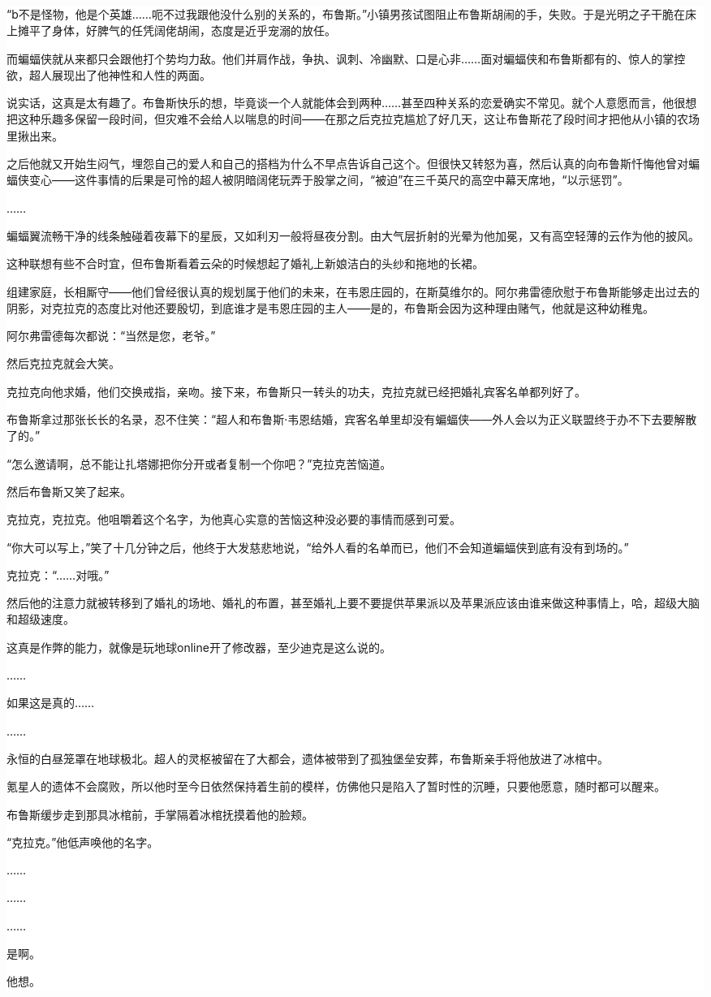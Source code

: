 “b不是怪物，他是个英雄……呃不过我跟他没什么别的关系的，布鲁斯。”小镇男孩试图阻止布鲁斯胡闹的手，失败。于是光明之子干脆在床上摊平了身体，好脾气的任凭阔佬胡闹，态度是近乎宠溺的放任。

而蝙蝠侠就从来都只会跟他打个势均力敌。他们并肩作战，争执、讽刺、冷幽默、口是心非……面对蝙蝠侠和布鲁斯都有的、惊人的掌控欲，超人展现出了他神性和人性的两面。

说实话，这真是太有趣了。布鲁斯快乐的想，毕竟谈一个人就能体会到两种……甚至四种关系的恋爱确实不常见。就个人意愿而言，他很想把这种乐趣多保留一段时间，但灾难不会给人以喘息的时间——在那之后克拉克尴尬了好几天，这让布鲁斯花了段时间才把他从小镇的农场里揪出来。

之后他就又开始生闷气，埋怨自己的爱人和自己的搭档为什么不早点告诉自己这个。但很快又转怒为喜，然后认真的向布鲁斯忏悔他曾对蝙蝠侠变心——这件事情的后果是可怜的超人被阴暗阔佬玩弄于股掌之间，“被迫”在三千英尺的高空中幕天席地，“以示惩罚”。

……

蝙蝠翼流畅干净的线条触碰着夜幕下的星辰，又如利刃一般将昼夜分割。由大气层折射的光晕为他加冕，又有高空轻薄的云作为他的披风。

这种联想有些不合时宜，但布鲁斯看着云朵的时候想起了婚礼上新娘洁白的头纱和拖地的长裙。

组建家庭，长相厮守——他们曾经很认真的规划属于他们的未来，在韦恩庄园的，在斯莫维尔的。阿尔弗雷德欣慰于布鲁斯能够走出过去的阴影，对克拉克的态度比对他还要殷切，到底谁才是韦恩庄园的主人——是的，布鲁斯会因为这种理由赌气，他就是这种幼稚鬼。

阿尔弗雷德每次都说：“当然是您，老爷。”

然后克拉克就会大笑。

克拉克向他求婚，他们交换戒指，亲吻。接下来，布鲁斯只一转头的功夫，克拉克就已经把婚礼宾客名单都列好了。

布鲁斯拿过那张长长的名录，忍不住笑：“超人和布鲁斯·韦恩结婚，宾客名单里却没有蝙蝠侠——外人会以为正义联盟终于办不下去要解散了的。”

“怎么邀请啊，总不能让扎塔娜把你分开或者复制一个你吧？”克拉克苦恼道。

然后布鲁斯又笑了起来。

克拉克，克拉克。他咀嚼着这个名字，为他真心实意的苦恼这种没必要的事情而感到可爱。

“你大可以写上，”笑了十几分钟之后，他终于大发慈悲地说，“给外人看的名单而已，他们不会知道蝙蝠侠到底有没有到场的。”

克拉克：“……对哦。”

然后他的注意力就被转移到了婚礼的场地、婚礼的布置，甚至婚礼上要不要提供苹果派以及苹果派应该由谁来做这种事情上，哈，超级大脑和超级速度。

这真是作弊的能力，就像是玩地球online开了修改器，至少迪克是这么说的。

……

如果这是真的……

……

永恒的白昼笼罩在地球极北。超人的灵枢被留在了大都会，遗体被带到了孤独堡垒安葬，布鲁斯亲手将他放进了冰棺中。

氪星人的遗体不会腐败，所以他时至今日依然保持着生前的模样，仿佛他只是陷入了暂时性的沉睡，只要他愿意，随时都可以醒来。

布鲁斯缓步走到那具冰棺前，手掌隔着冰棺抚摸着他的脸颊。

“克拉克。”他低声唤他的名字。

……

……

……

是啊。

他想。
